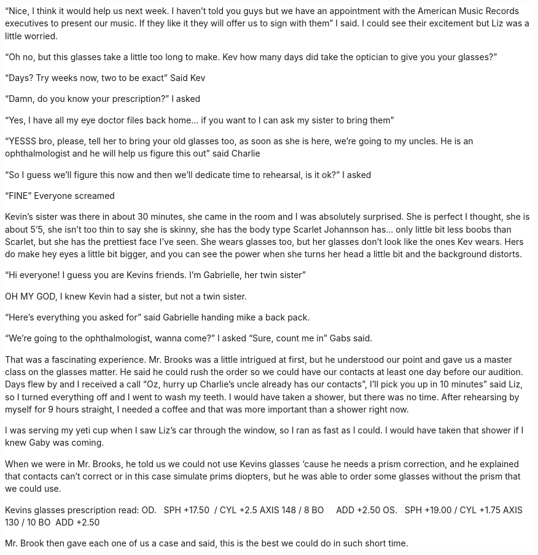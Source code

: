 “Nice, I think it would help us next week. I haven’t told you guys but we have an appointment with the American Music Records executives to present our music. If they like it they will offer us to sign with them” I said. I could see their excitement but Liz was a little worried.

“Oh no, but this glasses take a little too long to make. Kev how many days did take the optician to give you your glasses?”

“Days? Try weeks now, two to be exact” Said Kev

“Damn, do you know your prescription?” I asked

“Yes, I have all my eye doctor files back home… if you want to I can ask my sister to bring them” 

“YESSS bro, please, tell her to bring your old glasses too, as soon as she is here, we’re going to my uncles. He is an ophthalmologist and he will help us figure this out” said Charlie

“So I guess we’ll figure this now and then we’ll dedicate time to rehearsal, is it ok?” I asked

“FINE” Everyone screamed



Kevin’s sister was there in about 30 minutes, she came in the room and I was absolutely surprised. She is perfect I thought, she is about 5’5, she isn’t too thin to say she is skinny, she has the body type Scarlet Johannson has… only little bit less boobs than Scarlet, but she has the prettiest face I’ve seen. She wears glasses too, but her glasses don’t look like the ones Kev wears. Hers do make hey eyes a little bit bigger, and you can see the power when she turns her head a little bit and the background distorts. 


“Hi everyone! I guess you are Kevins friends. I’m Gabrielle, her twin sister” 

OH MY GOD, I knew Kevin had a sister, but not a twin sister.

“Here’s everything you asked for” said Gabrielle handing mike a back pack. 

“We’re going to the ophthalmologist, wanna come?” I asked “Sure, count me in” Gabs said. 

That was a fascinating experience. Mr. Brooks was a little intrigued at first, but he understood our point and gave us a master class on the glasses matter. He said he could rush the order so we could have our contacts at least one day before our audition. 
 
Days flew by and I received a call “Oz, hurry up Charlie’s uncle already has our contacts”, I’ll pick you up in 10 minutes” said Liz, so I turned everything off and I went to wash my teeth. I would have taken a shower, but there was no time. After rehearsing by myself for 9 hours straight, I needed a coffee and that was more important than a shower right now. 

I was serving my yeti cup when I saw Liz’s car through the window, so I ran as fast as I could. I would have taken that shower if I knew Gaby was coming. 

When we were in Mr. Brooks, he told us we could not use Kevins glasses ‘cause he needs a prism correction, and he explained that contacts can’t correct or in this case simulate prims diopters, but he was able to order some glasses without the prism that we could use. 

Kevins glasses prescription read: 
OD.   SPH +17.50  / CYL +2.5 AXIS 148 / 8 BO     ADD +2.50
OS.   SPH +19.00 / CYL +1.75 AXIS 130 / 10 BO  ADD +2.50

Mr. Brook then gave each one of us a case and said, this is the best we could do in such short time. 
